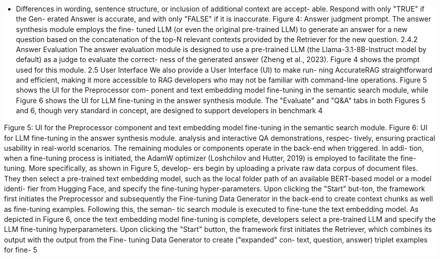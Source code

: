 - Differences in wording, sentence structure,
or inclusion of additional context are accept-
able.
Respond with only "TRUE" if the Gen-
erated Answer is accurate, and with only
"FALSE" if it is inaccurate.
Figure 4: Answer judgment prompt.
The answer synthesis module employs the fine-
tuned LLM (or even the original pre-trained LLM)
to generate an answer for a new question based on
the concatenation of the top-N relevant contexts
provided by the Retriever for the new question.
2.4.2 Answer Evaluation
The answer evaluation module is designed to use
a pre-trained LLM (the Llama-3.1-8B-Instruct
model by default) as a judge to evaluate the correct-
ness of the generated answer (Zheng et al., 2023).
Figure 4 shows the prompt used for this module.
2.5 User Interface
We also provide a User Interface (UI) to make run-
ning AccurateRAG straightforward and efficient,
making it more accessible to RAG developers who
may not be familiar with command-line operations.
Figure 5 shows the UI for the Preprocessor com-
ponent and text embedding model fine-tuning in
the semantic search module, while Figure 6 shows
the UI for LLM fine-tuning in the answer synthesis
module. The "Evaluate" and "Q&A" tabs in both
Figures 5 and 6, though very standard in concept,
are designed to support developers in benchmark
4

Figure 5: UI for the Preprocessor component and text embedding model fine-tuning in the semantic search module.
Figure 6: UI for LLM fine-tuning in the answer synthesis module.
analysis and interactive QA demonstrations, respec-
tively, ensuring practical usability in real-world
scenarios. The remaining modules or components
operate in the back-end when triggered. In addi-
tion, when a fine-tuning process is initiated, the
AdamW optimizer (Loshchilov and Hutter, 2019)
is employed to facilitate the fine-tuning.
More specifically, as shown in Figure 5, develop-
ers begin by uploading a private raw data corpus of
document files. They then select a pre-trained text
embedding model, such as the local folder path of
an available BERT-based model or a model identi-
fier from Hugging Face, and specify the fine-tuning
hyper-parameters. Upon clicking the "Start" but-ton, the framework first initiates the Preprocessor
and subsequently the Fine-tuning Data Generator
in the back-end to create context chunks as well as
fine-tuning examples. Following this, the seman-
tic search module is executed to fine-tune the text
embedding model.
As depicted in Figure 6, once the text embedding
model fine-tuning is complete, developers select a
pre-trained LLM and specify the LLM fine-tuning
hyperparameters. Upon clicking the "Start" button,
the framework first initiates the Retriever, which
combines its output with the output from the Fine-
tuning Data Generator to create ("expanded" con-
text, question, answer) triplet examples for fine-
5

